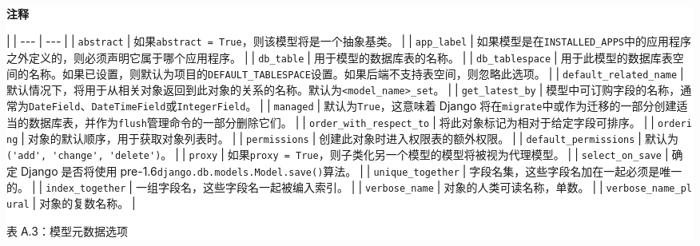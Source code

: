 **注释**

 |
| --- | --- |
| `abstract` | 如果`abstract = True`，则该模型将是一个抽象基类。 |
| `app_label` | 如果模型是在`INSTALLED_APPS`中的应用程序之外定义的，则必须声明它属于哪个应用程序。 |
| `db_table` | 用于模型的数据库表的名称。 |
| `db_tablespace` | 用于此模型的数据库表空间的名称。如果已设置，则默认为项目的`DEFAULT_TABLESPACE`设置。如果后端不支持表空间，则忽略此选项。 |
| `default_related_name` | 默认情况下，将用于从相关对象返回到此对象的关系的名称。默认为`<model_name>_set`。 |
| `get_latest_by` | 模型中可订购字段的名称，通常为`DateField`、`DateTimeField`或`IntegerField`。 |
| `managed` | 默认为`True`，这意味着 Django 将在`migrate`中或作为迁移的一部分创建适当的数据库表，并作为`flush`管理命令的一部分删除它们。 |
| `order_with_respect_to` | 将此对象标记为相对于给定字段可排序。 |
| `ordering` | 对象的默认顺序，用于获取对象列表时。 |
| `permissions` | 创建此对象时进入权限表的额外权限。 |
| `default_permissions` | 默认为`('add', 'change', 'delete')`。 |
| `proxy` | 如果`proxy = True`，则子类化另一个模型的模型将被视为代理模型。 |
| `select_on_save` | 确定 Django 是否将使用 pre-1.6`django.db.models.Model.save()`算法。 |
| `unique_together` | 字段名集，这些字段名加在一起必须是唯一的。 |
| `index_together` | 一组字段名，这些字段名一起被编入索引。 |
| `verbose_name` | 对象的人类可读名称，单数。 |
| `verbose_name_plural` | 对象的复数名称。 |

表 A.3：模型元数据选项